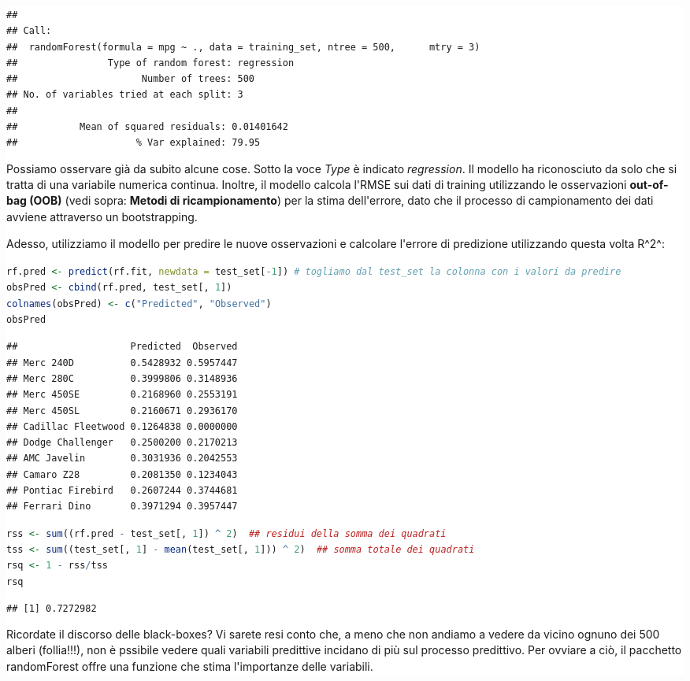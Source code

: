 ```
## 
## Call:
##  randomForest(formula = mpg ~ ., data = training_set, ntree = 500,      mtry = 3) 
##                Type of random forest: regression
##                      Number of trees: 500
## No. of variables tried at each split: 3
## 
##           Mean of squared residuals: 0.01401642
##                     % Var explained: 79.95
```

Possiamo osservare già da subito alcune cose. Sotto la voce _Type_ è indicato _regression_. Il modello ha riconosciuto da solo che si tratta di una variabile numerica continua. Inoltre, il modello calcola l'RMSE sui dati di training utilizzando le osservazioni **out-of-bag (OOB)** (vedi sopra: **Metodi di ricampionamento**) per la stima dell'errore, dato che il processo di campionamento dei dati avviene attraverso un bootstrapping.

Adesso, utilizziamo il modello per predire le nuove osservazioni e calcolare l'errore di predizione utilizzando questa volta R^2^:


```r
rf.pred <- predict(rf.fit, newdata = test_set[-1]) # togliamo dal test_set la colonna con i valori da predire
obsPred <- cbind(rf.pred, test_set[, 1])
colnames(obsPred) <- c("Predicted", "Observed")
obsPred
```

```
##                    Predicted  Observed
## Merc 240D          0.5428932 0.5957447
## Merc 280C          0.3999806 0.3148936
## Merc 450SE         0.2168960 0.2553191
## Merc 450SL         0.2160671 0.2936170
## Cadillac Fleetwood 0.1264838 0.0000000
## Dodge Challenger   0.2500200 0.2170213
## AMC Javelin        0.3031936 0.2042553
## Camaro Z28         0.2081350 0.1234043
## Pontiac Firebird   0.2607244 0.3744681
## Ferrari Dino       0.3971294 0.3957447
```

```r
rss <- sum((rf.pred - test_set[, 1]) ^ 2)  ## residui della somma dei quadrati
tss <- sum((test_set[, 1] - mean(test_set[, 1])) ^ 2)  ## somma totale dei quadrati
rsq <- 1 - rss/tss
rsq
```

```
## [1] 0.7272982
```

Ricordate il discorso delle black-boxes? Vi sarete resi conto che, a meno che non andiamo a vedere da vicino ognuno dei 500 alberi (follia!!!), non è pssibile vedere quali variabili predittive incidano di più sul processo predittivo. Per ovviare a ciò, il pacchetto randomForest offre una funzione che stima l'importanze delle variabili.
